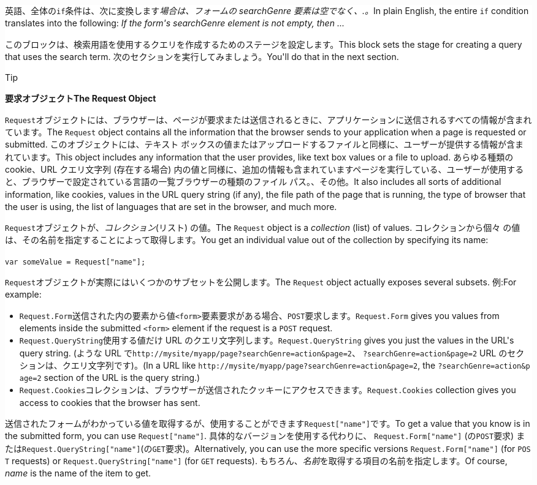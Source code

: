<span data-ttu-id="c804a-223">英語、全体の`if`条件は、次に変換します*場合は、フォームの searchGenre 要素は空でなく、.。*</span><span class="sxs-lookup"><span data-stu-id="c804a-223">In plain English, the entire `if` condition translates into the following: *If the form's searchGenre element is not empty, then ...*</span></span>

<span data-ttu-id="c804a-224">このブロックは、検索用語を使用するクエリを作成するためのステージを設定します。</span><span class="sxs-lookup"><span data-stu-id="c804a-224">This block sets the stage for creating a query that uses the search term.</span></span> <span data-ttu-id="c804a-225">次のセクションを実行してみましょう。</span><span class="sxs-lookup"><span data-stu-id="c804a-225">You'll do that in the next section.</span></span>

<a id="BKMK_TheRequestObject"></a>

> [!TIP] 
> 
> <span data-ttu-id="c804a-226">**要求オブジェクト**</span><span class="sxs-lookup"><span data-stu-id="c804a-226">**The Request Object**</span></span>
> 
> <span data-ttu-id="c804a-227">`Request`オブジェクトには、ブラウザーは、ページが要求または送信されるときに、アプリケーションに送信されるすべての情報が含まれています。</span><span class="sxs-lookup"><span data-stu-id="c804a-227">The `Request` object contains all the information that the browser sends to your application when a page is requested or submitted.</span></span> <span data-ttu-id="c804a-228">このオブジェクトには、テキスト ボックスの値またはアップロードするファイルと同様に、ユーザーが提供する情報が含まれています。</span><span class="sxs-lookup"><span data-stu-id="c804a-228">This object includes any information that the user provides, like text box values or a file to upload.</span></span> <span data-ttu-id="c804a-229">あらゆる種類の cookie、URL クエリ文字列 (存在する場合) 内の値と同様に、追加の情報も含まれていますページを実行している、ユーザーが使用すると、ブラウザーで設定されている言語の一覧ブラウザーの種類のファイル パス。、その他。</span><span class="sxs-lookup"><span data-stu-id="c804a-229">It also includes all sorts of additional information, like cookies, values in the URL query string (if any), the file path of the page that is running, the type of browser that the user is using, the list of languages that are set in the browser, and much more.</span></span>
> 
> <span data-ttu-id="c804a-230">`Request`オブジェクトが、*コレクション*(リスト) の値。</span><span class="sxs-lookup"><span data-stu-id="c804a-230">The `Request` object is a *collection* (list) of values.</span></span> <span data-ttu-id="c804a-231">コレクションから個々 の値は、その名前を指定することによって取得します。</span><span class="sxs-lookup"><span data-stu-id="c804a-231">You get an individual value out of the collection by specifying its name:</span></span>
> 
> `var someValue = Request["name"];`
> 
> <span data-ttu-id="c804a-232">`Request`オブジェクトが実際にはいくつかのサブセットを公開します。</span><span class="sxs-lookup"><span data-stu-id="c804a-232">The `Request` object actually exposes several subsets.</span></span> <span data-ttu-id="c804a-233">例:</span><span class="sxs-lookup"><span data-stu-id="c804a-233">For example:</span></span>
> 
> - <span data-ttu-id="c804a-234">`Request.Form`送信された内の要素から値`<form>`要素要求がある場合、`POST`要求します。</span><span class="sxs-lookup"><span data-stu-id="c804a-234">`Request.Form` gives you values from elements inside the submitted `<form>` element if the request is a `POST` request.</span></span>
> - <span data-ttu-id="c804a-235">`Request.QueryString`使用する値だけ URL のクエリ文字列します。</span><span class="sxs-lookup"><span data-stu-id="c804a-235">`Request.QueryString` gives you just the values in the URL's query string.</span></span> <span data-ttu-id="c804a-236">(ような URL で`http://mysite/myapp/page?searchGenre=action&page=2`、 `?searchGenre=action&page=2` URL のセクションは、クエリ文字列です)。</span><span class="sxs-lookup"><span data-stu-id="c804a-236">(In a URL like `http://mysite/myapp/page?searchGenre=action&page=2`, the `?searchGenre=action&page=2` section of the URL is the query string.)</span></span>
> - <span data-ttu-id="c804a-237">`Request.Cookies`コレクションは、ブラウザーが送信されたクッキーにアクセスできます。</span><span class="sxs-lookup"><span data-stu-id="c804a-237">`Request.Cookies` collection gives you access to cookies that the browser has sent.</span></span>
> 
> <span data-ttu-id="c804a-238">送信されたフォームがわかっている値を取得するが、使用することができます`Request["name"]`です。</span><span class="sxs-lookup"><span data-stu-id="c804a-238">To get a value that you know is in the submitted form, you can use `Request["name"]`.</span></span> <span data-ttu-id="c804a-239">具体的なバージョンを使用する代わりに、 `Request.Form["name"]` (の`POST`要求) または`Request.QueryString["name"]`(の`GET`要求)。</span><span class="sxs-lookup"><span data-stu-id="c804a-239">Alternatively, you can use the more specific versions `Request.Form["name"]` (for `POST` requests) or `Request.QueryString["name"]` (for `GET` requests).</span></span> <span data-ttu-id="c804a-240">もちろん、*名前*を取得する項目の名前を指定します。</span><span class="sxs-lookup"><span data-stu-id="c804a-240">Of course, *name* is the name of the item to get.</span></span>
> 